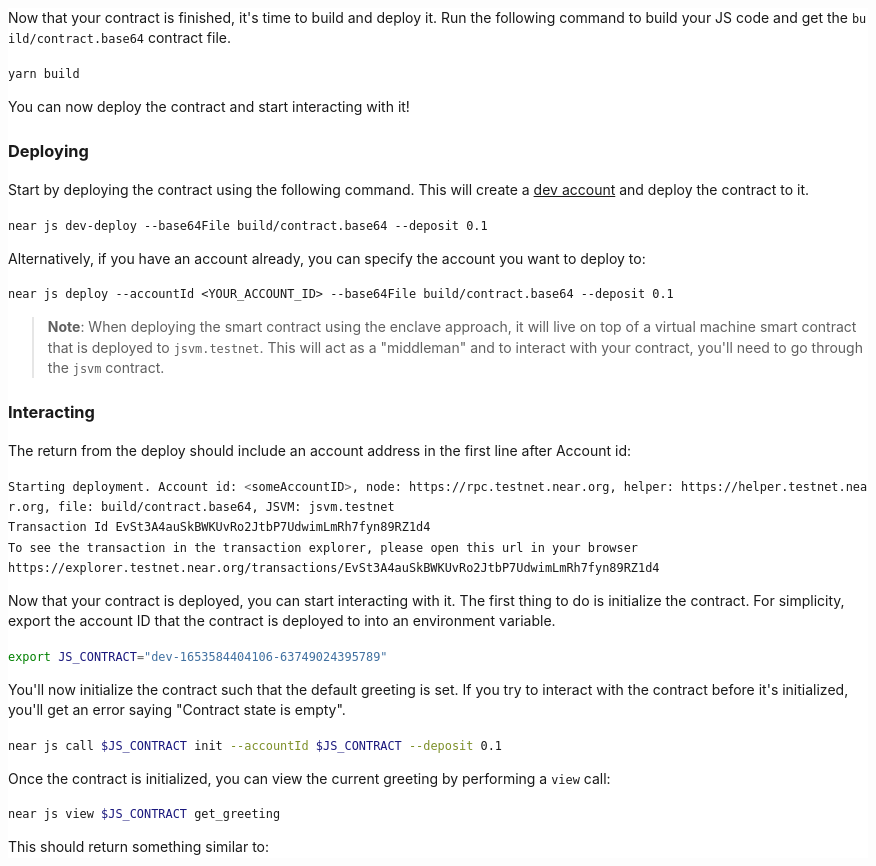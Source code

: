 Now that your contract is finished, it's time to build and deploy it. Run the following command to build your JS code and get the `build/contract.base64` contract file.

```
yarn build
```

You can now deploy the contract and start interacting with it!

### Deploying

Start by deploying the contract using the following command. This will create a [dev account](/docs/concepts/account#dev-accounts) and deploy the contract to it.

```
near js dev-deploy --base64File build/contract.base64 --deposit 0.1
```
Alternatively, if you have an account already, you can specify the account you want to deploy to: 

```
near js deploy --accountId <YOUR_ACCOUNT_ID> --base64File build/contract.base64 --deposit 0.1
```

> **Note**: When deploying the smart contract using the enclave approach, it will live on top of a virtual machine smart contract that is deployed to `jsvm.testnet`. This will act as a "middleman" and to interact with your contract, you'll need to go through the `jsvm` contract. 

### Interacting

The return from the deploy should include an account address in the first line after Account id: 

```bash
Starting deployment. Account id: <someAccountID>, node: https://rpc.testnet.near.org, helper: https://helper.testnet.near.org, file: build/contract.base64, JSVM: jsvm.testnet
Transaction Id EvSt3A4auSkBWKUvRo2JtbP7UdwimLmRh7fyn89RZ1d4
To see the transaction in the transaction explorer, please open this url in your browser
https://explorer.testnet.near.org/transactions/EvSt3A4auSkBWKUvRo2JtbP7UdwimLmRh7fyn89RZ1d4
```
Now that your contract is deployed, you can start interacting with it. The first thing to do is initialize the contract. For simplicity, export the account ID that the contract is deployed to into an environment variable. 

```bash
export JS_CONTRACT="dev-1653584404106-63749024395789"
```
You'll now initialize the contract such that the default greeting is set. If you try to interact with the contract before it's initialized, you'll get an error saying "Contract state is empty".

```bash
near js call $JS_CONTRACT init --accountId $JS_CONTRACT --deposit 0.1
```

Once the contract is initialized, you can view the current greeting by performing a `view` call: 

```bash
near js view $JS_CONTRACT get_greeting
```

This should return something similar to: 
